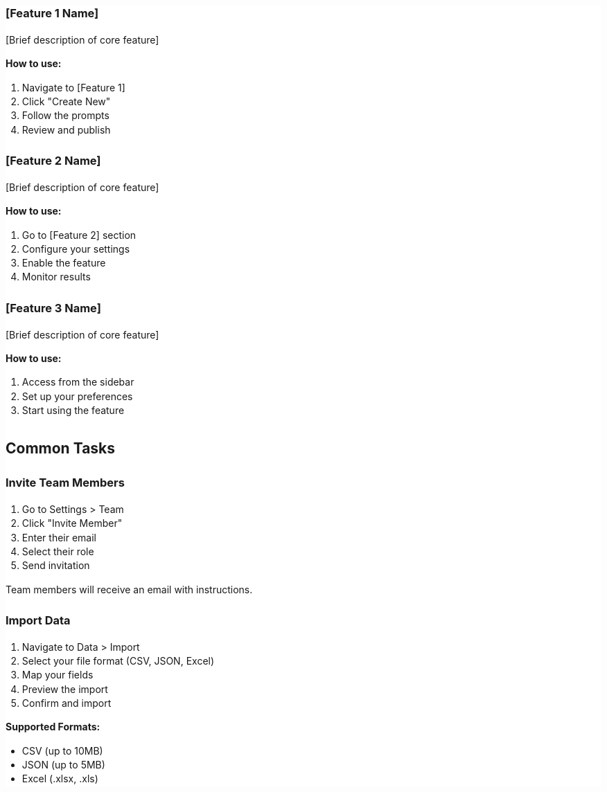 ### [Feature 1 Name]

[Brief description of core feature]

**How to use:**
1. Navigate to [Feature 1]
2. Click "Create New"
3. Follow the prompts
4. Review and publish

### [Feature 2 Name]

[Brief description of core feature]

**How to use:**
1. Go to [Feature 2] section
2. Configure your settings
3. Enable the feature
4. Monitor results

### [Feature 3 Name]

[Brief description of core feature]

**How to use:**
1. Access from the sidebar
2. Set up your preferences
3. Start using the feature

## Common Tasks

### Invite Team Members

1. Go to Settings > Team
2. Click "Invite Member"
3. Enter their email
4. Select their role
5. Send invitation

Team members will receive an email with instructions.

### Import Data

1. Navigate to Data > Import
2. Select your file format (CSV, JSON, Excel)
3. Map your fields
4. Preview the import
5. Confirm and import

**Supported Formats:**
- CSV (up to 10MB)
- JSON (up to 5MB)
- Excel (.xlsx, .xls)
